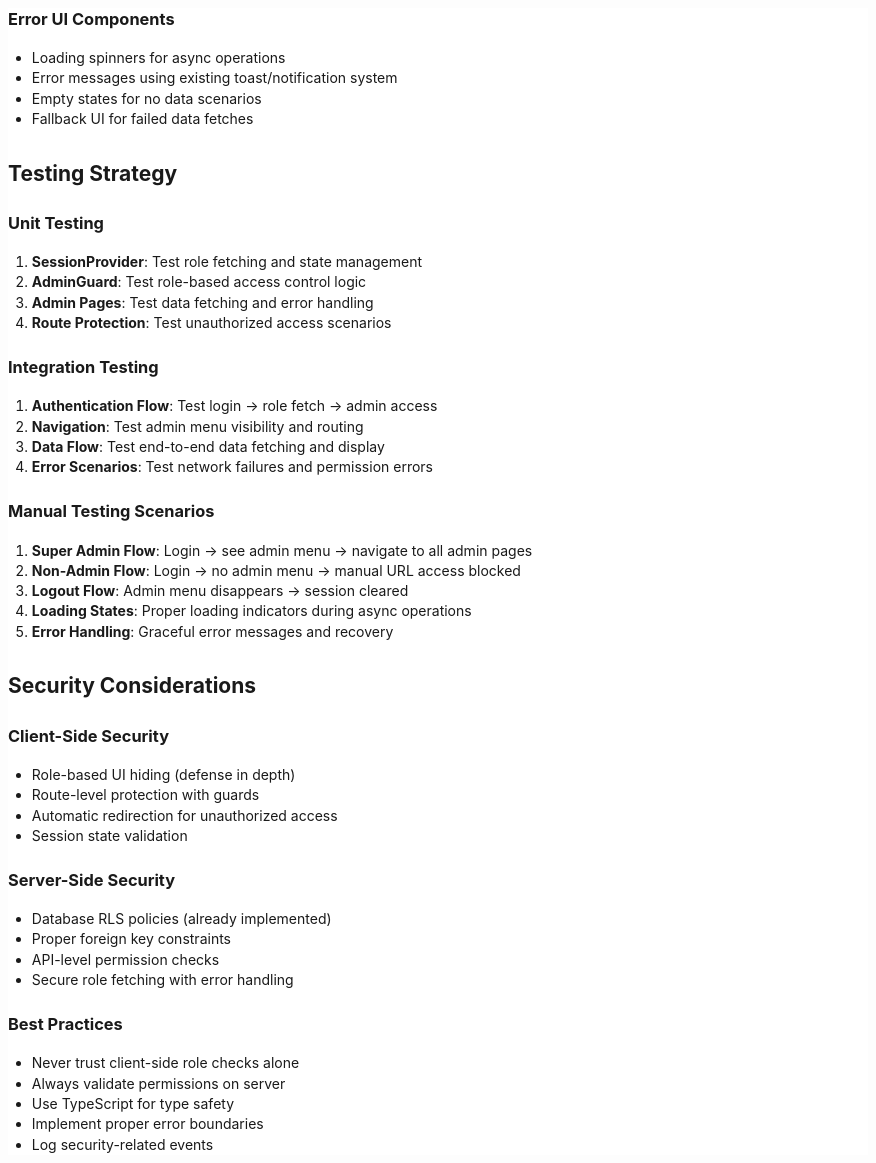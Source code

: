 ### Error UI Components

- Loading spinners for async operations
- Error messages using existing toast/notification system
- Empty states for no data scenarios
- Fallback UI for failed data fetches

## Testing Strategy

### Unit Testing

1. **SessionProvider**: Test role fetching and state management
2. **AdminGuard**: Test role-based access control logic
3. **Admin Pages**: Test data fetching and error handling
4. **Route Protection**: Test unauthorized access scenarios

### Integration Testing

1. **Authentication Flow**: Test login → role fetch → admin access
2. **Navigation**: Test admin menu visibility and routing
3. **Data Flow**: Test end-to-end data fetching and display
4. **Error Scenarios**: Test network failures and permission errors

### Manual Testing Scenarios

1. **Super Admin Flow**: Login → see admin menu → navigate to all admin pages
2. **Non-Admin Flow**: Login → no admin menu → manual URL access blocked
3. **Logout Flow**: Admin menu disappears → session cleared
4. **Loading States**: Proper loading indicators during async operations
5. **Error Handling**: Graceful error messages and recovery

## Security Considerations

### Client-Side Security

- Role-based UI hiding (defense in depth)
- Route-level protection with guards
- Automatic redirection for unauthorized access
- Session state validation

### Server-Side Security

- Database RLS policies (already implemented)
- Proper foreign key constraints
- API-level permission checks
- Secure role fetching with error handling

### Best Practices

- Never trust client-side role checks alone
- Always validate permissions on server
- Use TypeScript for type safety
- Implement proper error boundaries
- Log security-related events
